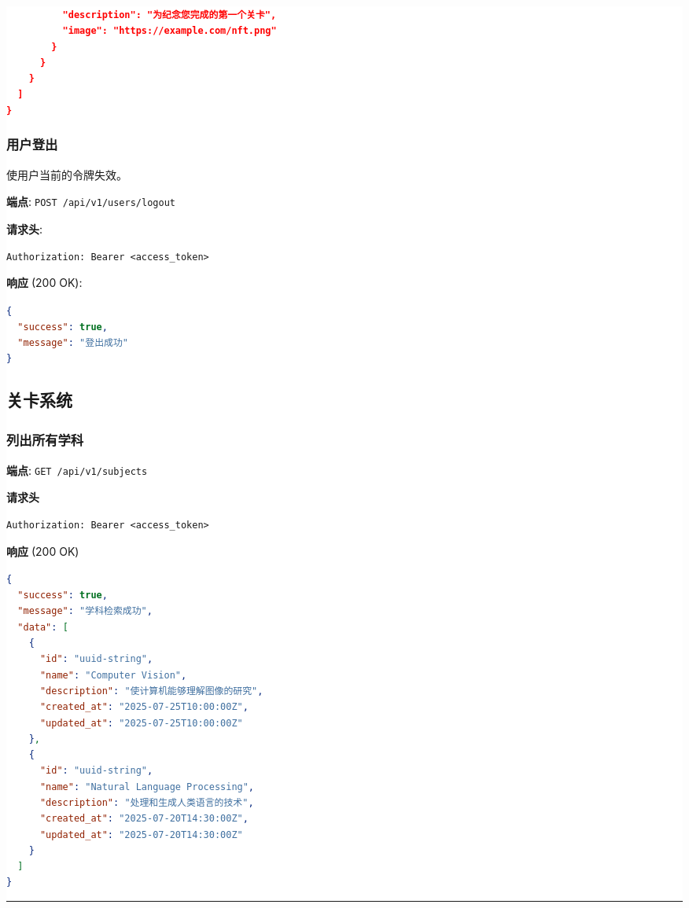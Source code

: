 ```json
          "description": "为纪念您完成的第一个关卡",
          "image": "https://example.com/nft.png"
        }
      }
    }
  ]
}
```

### 用户登出

使用户当前的令牌失效。

**端点**: `POST /api/v1/users/logout`

**请求头**:

```
Authorization: Bearer <access_token>
```

**响应** (200 OK):

```json
{
  "success": true,
  "message": "登出成功"
}
```

## 关卡系统

### 列出所有学科

**端点**: `GET /api/v1/subjects`

**请求头**

```
Authorization: Bearer <access_token>
```

**响应** (200 OK)

```json
{
  "success": true,
  "message": "学科检索成功",
  "data": [
    {
      "id": "uuid-string",
      "name": "Computer Vision",
      "description": "使计算机能够理解图像的研究",
      "created_at": "2025-07-25T10:00:00Z",
      "updated_at": "2025-07-25T10:00:00Z"
    },
    {
      "id": "uuid-string",
      "name": "Natural Language Processing",
      "description": "处理和生成人类语言的技术",
      "created_at": "2025-07-20T14:30:00Z",
      "updated_at": "2025-07-20T14:30:00Z"
    }
  ]
}
```

---